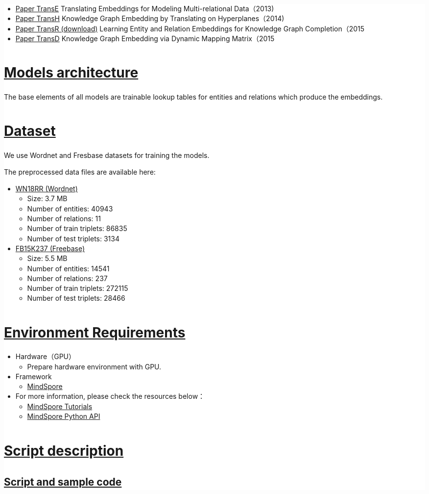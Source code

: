 - [Paper TransE](https://proceedings.neurips.cc/paper/2013/file/1cecc7a77928ca8133fa24680a88d2f9-Paper.pdf)
  Translating Embeddings for Modeling Multi-relational Data（2013)
- [Paper TransH](http://pdfs.semanticscholar.org/2a3f/862199883ceff5e3c74126f0c80770653e05.pdf)
  Knowledge Graph Embedding by Translating on Hyperplanes（2014)
- [Paper TransR (download)](https://www.google.com/url?sa=t&rct=j&q=&esrc=s&source=web&cd=&ved=2ahUKEwicz7i6hvfzAhVEmYsKHR8qClYQFnoECAQQAQ&url=https%3A%2F%2Fwww.aaai.org%2Focs%2Findex.php%2FAAAI%2FAAAI15%2Fpaper%2Fdownload%2F9571%2F9523&usg=AOvVaw07cpMPMew9IF8Yn5iZDvCu)
  Learning Entity and Relation Embeddings for Knowledge Graph Completion（2015
- [Paper TransD](https://aclanthology.org/P15-1067.pdf)
  Knowledge Graph Embedding via Dynamic Mapping Matrix（2015

# [Models architecture](#contents)

The base elements of all models are trainable lookup tables for entities and relations which produce the embeddings.

# [Dataset](#contents)

We use Wordnet and Fresbase datasets for training the models.

The preprocessed data files are available here:

- [WN18RR (Wordnet)](https://github.com/thunlp/OpenKE/tree/OpenKE-PyTorch/benchmarks/WN18RR)
    - Size: 3.7 MB
    - Number of entities: 40943
    - Number of relations: 11
    - Number of train triplets: 86835
    - Number of test triplets: 3134
- [FB15K237 (Freebase)](https://github.com/thunlp/OpenKE/tree/OpenKE-PyTorch/benchmarks/FB15K237)
    - Size: 5.5 MB
    - Number of entities: 14541
    - Number of relations: 237
    - Number of train triplets: 272115
    - Number of test triplets: 28466

# [Environment Requirements](#contents)

- Hardware（GPU）
    - Prepare hardware environment with GPU.
- Framework
    - [MindSpore](https://www.mindspore.cn/install/en)
- For more information, please check the resources below：
    - [MindSpore Tutorials](https://www.mindspore.cn/tutorials/en/r1.9/index.html)
    - [MindSpore Python API](https://www.mindspore.cn/docs/en/r1.9/index.html)

# [Script description](#contents)

## [Script and sample code](#contents)
